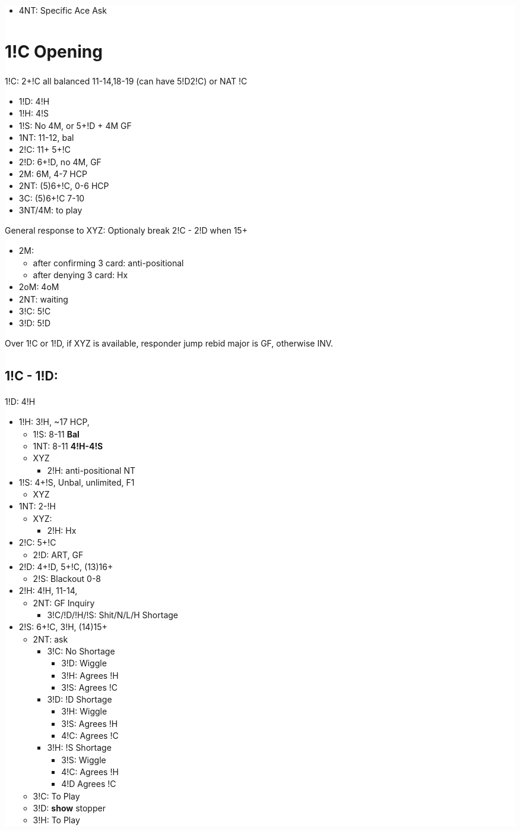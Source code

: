  - 4NT: Specific Ace Ask
# 1!C Opening
1!C: 2+!C all balanced 11-14,18-19 (can have 5!D2!C) or NAT !C
 - 1!D: 4!H
 - 1!H: 4!S
 - 1!S: No 4M, or 5+!D + 4M GF
 - 1NT: 11-12, bal
 - 2!C: 11+ 5+!C
 - 2!D: 6+!D, no 4M, GF
 - 2M: 6M, 4-7 HCP
 - 2NT: (5)6+!C, 0-6 HCP
 - 3C: (5)6+!C 7-10
 - 3NT/4M: to play

General response to XYZ:
Optionaly break 2!C - 2!D when 15+
 - 2M: 
   - after confirming 3 card: anti-positional
   - after denying 3 card: Hx
 - 2oM: 4oM
 - 2NT: waiting
 - 3!C: 5!C
 - 3!D: 5!D

Over 1!C or 1!D, if XYZ is available, responder jump rebid major is GF, otherwise INV.

## 1!C - 1!D:
1!D: 4!H

 - 1!H: 3!H, ~17 HCP,
   - 1!S: 8-11 **Bal**
   - 1NT: 8-11 **4!H-4!S**
   - XYZ
     - 2!H: anti-positional NT
 - 1!S: 4+!S, Unbal, unlimited, F1
   - XYZ
 - 1NT: 2-!H
   - XYZ:
     - 2!H: Hx
 - 2!C: 5+!C
   - 2!D: ART, GF
 - 2!D: 4+!D, 5+!C, (13)16+
   - 2!S: Blackout 0-8
 - 2!H: 4!H, 11-14,
    - 2NT: GF Inquiry
       - 3!C/!D/!H/!S: Shit/N/L/H Shortage
 - 2!S: 6+!C, 3!H, (14)15+
   - 2NT: ask
      - 3!C: No Shortage
         - 3!D: Wiggle
         - 3!H: Agrees !H
         - 3!S: Agrees !C
      - 3!D: !D Shortage
         - 3!H: Wiggle
         - 3!S: Agrees !H
         - 4!C: Agrees !C
      - 3!H: !S Shortage
         - 3!S: Wiggle
         - 4!C: Agrees !H
         - 4!D Agrees !C
   - 3!C: To Play
   - 3!D: **show** stopper
   - 3!H: To Play